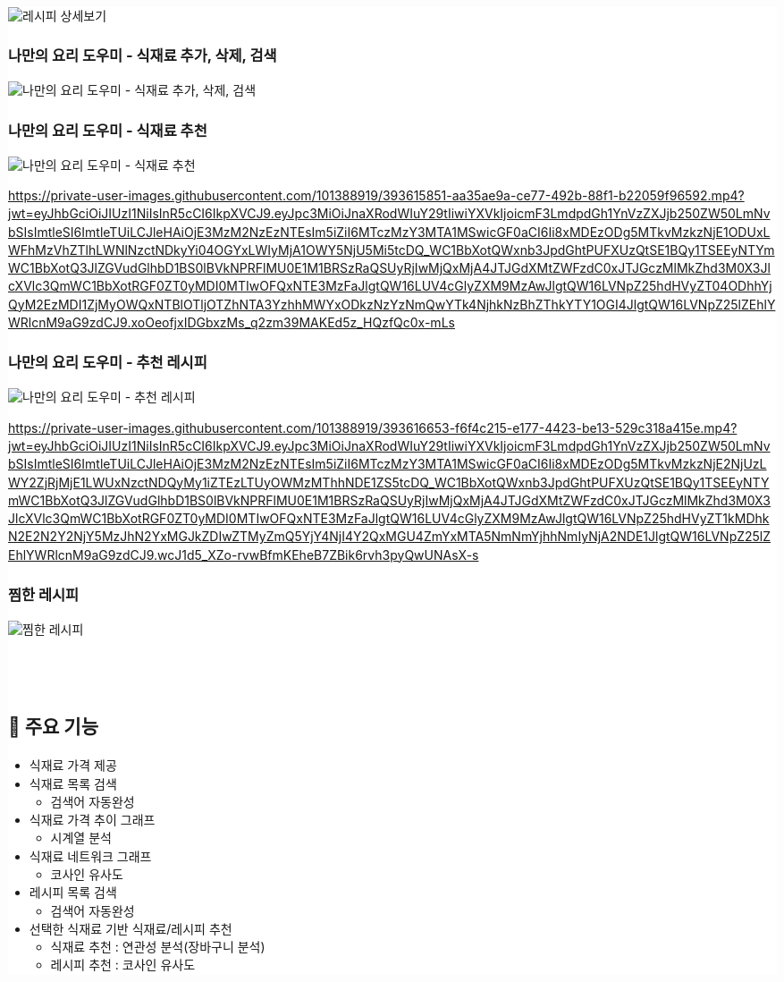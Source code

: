 ![레시피 상세보기](https://file.notion.so/f/f/5dd88902-74d6-4473-8ddd-8fa9e78b1bf1/e4025851-9e57-4015-ae80-db9a9075fb0f/%EB%A0%88%EC%8B%9C%ED%94%BC_%EC%83%81%EC%84%B8%EB%B3%B4%EA%B8%B0.gif?table=block&id=ff006ed6-c2a3-498d-8d78-96b00222f310&spaceId=5dd88902-74d6-4473-8ddd-8fa9e78b1bf1&expirationTimestamp=1733760000000&signature=Y9E21-jCXiUPmNOQIsigT3B4blfU-9pnSNmbosMtmQo)

### 나만의 요리 도우미 - 식재료 추가, 삭제, 검색

![나만의 요리 도우미 - 식재료 추가, 삭제, 검색](https://file.notion.so/f/f/5dd88902-74d6-4473-8ddd-8fa9e78b1bf1/fad1f958-bc99-45ce-9cfb-c1465cd77833/%EB%82%98%EB%A7%8C%EC%9D%98_%EC%9A%94%EB%A6%AC_%EB%8F%84%EC%9A%B0%EB%AF%B8-%EC%8B%9D%EC%9E%AC%EB%A3%8C_%EC%B6%94%EA%B0%80_%EC%82%AD%EC%A0%9C_%EA%B2%80%EC%83%89.gif?table=block&id=9dde10b0-e430-49a0-9805-c5693d5169f1&spaceId=5dd88902-74d6-4473-8ddd-8fa9e78b1bf1&expirationTimestamp=1733760000000&signature=A2uTc_FFAg7O0UEp4On9BwlLa-Ut1C-CmbsfavyyvXo)

### 나만의 요리 도우미 - 식재료 추천

![나만의 요리 도우미 - 식재료 추천](https://file.notion.so/f/f/5dd88902-74d6-4473-8ddd-8fa9e78b1bf1/2cda2355-e176-4f0f-855d-7199c17abbdb/%EB%82%98%EB%A7%8C%EC%9D%98_%EC%9A%94%EB%A6%AC_%EB%8F%84%EC%9A%B0%EB%AF%B8-%EC%8B%9D%EC%9E%AC%EB%A3%8C_%EC%B6%94%EC%B2%9C.gif?table=block&id=d24f257b-47c4-4165-aa4f-cf9967c276ba&spaceId=5dd88902-74d6-4473-8ddd-8fa9e78b1bf1&expirationTimestamp=1733760000000&signature=V07AdNcvTzz84ZbGaizPKjNITp0OPH-YeyWtvvzWotU)

https://private-user-images.githubusercontent.com/101388919/393615851-aa35ae9a-ce77-492b-88f1-b22059f96592.mp4?jwt=eyJhbGciOiJIUzI1NiIsInR5cCI6IkpXVCJ9.eyJpc3MiOiJnaXRodWIuY29tIiwiYXVkIjoicmF3LmdpdGh1YnVzZXJjb250ZW50LmNvbSIsImtleSI6ImtleTUiLCJleHAiOjE3MzM2NzEzNTEsIm5iZiI6MTczMzY3MTA1MSwicGF0aCI6Ii8xMDEzODg5MTkvMzkzNjE1ODUxLWFhMzVhZTlhLWNlNzctNDkyYi04OGYxLWIyMjA1OWY5NjU5Mi5tcDQ_WC1BbXotQWxnb3JpdGhtPUFXUzQtSE1BQy1TSEEyNTYmWC1BbXotQ3JlZGVudGlhbD1BS0lBVkNPRFlMU0E1M1BRSzRaQSUyRjIwMjQxMjA4JTJGdXMtZWFzdC0xJTJGczMlMkZhd3M0X3JlcXVlc3QmWC1BbXotRGF0ZT0yMDI0MTIwOFQxNTE3MzFaJlgtQW16LUV4cGlyZXM9MzAwJlgtQW16LVNpZ25hdHVyZT04ODhhYjQyM2EzMDI1ZjMyOWQxNTBlOTljOTZhNTA3YzhhMWYxODkzNzYzNmQwYTk4NjhkNzBhZThkYTY1OGI4JlgtQW16LVNpZ25lZEhlYWRlcnM9aG9zdCJ9.xoOeofjxIDGbxzMs_q2zm39MAKEd5z_HQzfQc0x-mLs

### 나만의 요리 도우미 - 추천 레시피

![나만의 요리 도우미 - 추천 레시피](https://file.notion.so/f/f/5dd88902-74d6-4473-8ddd-8fa9e78b1bf1/d3016467-c34e-47d8-a227-7ba855e7a538/%EB%82%98%EB%A7%8C%EC%9D%98_%EC%9A%94%EB%A6%AC_%EB%8F%84%EC%9A%B0%EB%AF%B8-%EC%B6%94%EC%B2%9C_%EB%A0%88%EC%8B%9C%ED%94%BC.gif?table=block&id=8bd9215b-bb0d-49ee-9bdc-8729c55cb78f&spaceId=5dd88902-74d6-4473-8ddd-8fa9e78b1bf1&expirationTimestamp=1733760000000&signature=ZogOqx7QolHLdkz_O0sl5Scb3RqaYvtghtF-taJSnvw)

https://private-user-images.githubusercontent.com/101388919/393616653-f6f4c215-e177-4423-be13-529c318a415e.mp4?jwt=eyJhbGciOiJIUzI1NiIsInR5cCI6IkpXVCJ9.eyJpc3MiOiJnaXRodWIuY29tIiwiYXVkIjoicmF3LmdpdGh1YnVzZXJjb250ZW50LmNvbSIsImtleSI6ImtleTUiLCJleHAiOjE3MzM2NzEzNTEsIm5iZiI6MTczMzY3MTA1MSwicGF0aCI6Ii8xMDEzODg5MTkvMzkzNjE2NjUzLWY2ZjRjMjE1LWUxNzctNDQyMy1iZTEzLTUyOWMzMThhNDE1ZS5tcDQ_WC1BbXotQWxnb3JpdGhtPUFXUzQtSE1BQy1TSEEyNTYmWC1BbXotQ3JlZGVudGlhbD1BS0lBVkNPRFlMU0E1M1BRSzRaQSUyRjIwMjQxMjA4JTJGdXMtZWFzdC0xJTJGczMlMkZhd3M0X3JlcXVlc3QmWC1BbXotRGF0ZT0yMDI0MTIwOFQxNTE3MzFaJlgtQW16LUV4cGlyZXM9MzAwJlgtQW16LVNpZ25hdHVyZT1kMDhkN2E2N2Y2NjY5MzJhN2YxMGJkZDIwZTMyZmQ5YjY4NjI4Y2QxMGU4ZmYxMTA5NmNmYjhhNmIyNjA2NDE1JlgtQW16LVNpZ25lZEhlYWRlcnM9aG9zdCJ9.wcJ1d5_XZo-rvwBfmKEheB7ZBik6rvh3pyQwUNAsX-s

### 찜한 레시피

![찜한 레시피](https://file.notion.so/f/f/5dd88902-74d6-4473-8ddd-8fa9e78b1bf1/e21f937f-0f31-4d0b-b1a7-ab8ef4c11892/%EC%B0%9C%ED%95%9C_%EB%A0%88%EC%8B%9C%ED%94%BC.gif?table=block&id=78dbf4fe-6201-41ef-8dd0-53ff81d587c4&spaceId=5dd88902-74d6-4473-8ddd-8fa9e78b1bf1&expirationTimestamp=1733760000000&signature=8-_RyBKl0LmwZAP5EeBSyV3JWh0OMLuNGl3Nx6urj2A)

<br>
<br>

## 🔎 주요 기능

- 식재료 가격 제공
- 식재료 목록 검색
  - 검색어 자동완성
- 식재료 가격 추이 그래프
  - 시계열 분석
- 식재료 네트워크 그래프
  - 코사인 유사도
- 레시피 목록 검색
  - 검색어 자동완성
- 선택한 식재료 기반 식재료/레시피 추천
  - 식재료 추천 : 연관성 분석(장바구니 분석)
  - 레시피 추천 : 코사인 유사도

